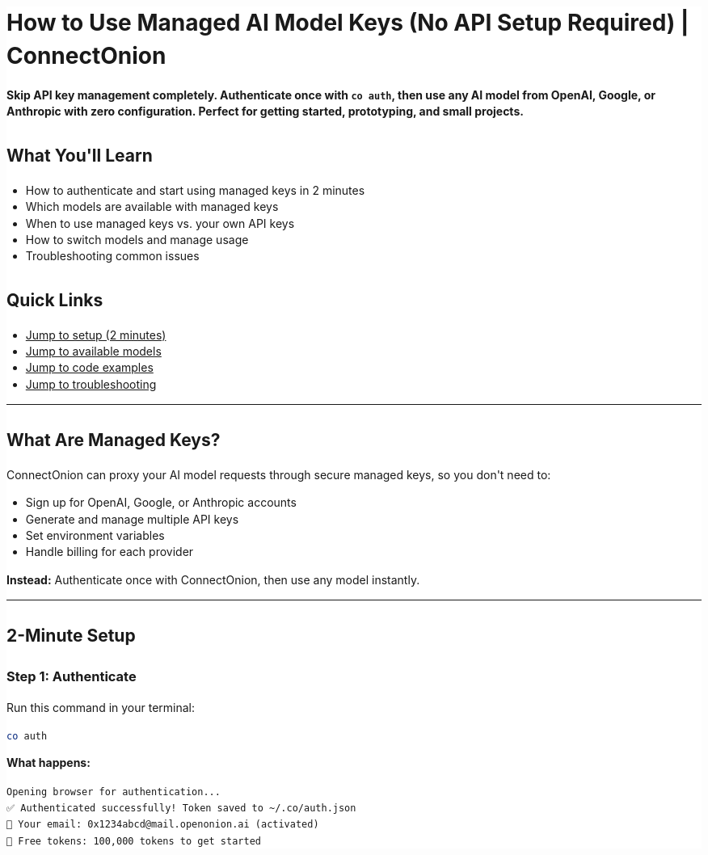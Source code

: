# How to Use Managed AI Model Keys (No API Setup Required) | ConnectOnion

**Skip API key management completely. Authenticate once with `co auth`, then use any AI model from OpenAI, Google, or Anthropic with zero configuration. Perfect for getting started, prototyping, and small projects.**

## What You'll Learn

- How to authenticate and start using managed keys in 2 minutes
- Which models are available with managed keys
- When to use managed keys vs. your own API keys
- How to switch models and manage usage
- Troubleshooting common issues

## Quick Links

- [Jump to setup (2 minutes)](#2-minute-setup)
- [Jump to available models](#available-models)
- [Jump to code examples](#code-examples)
- [Jump to troubleshooting](#troubleshooting)

---

## What Are Managed Keys?

ConnectOnion can proxy your AI model requests through secure managed keys, so you don't need to:
- Sign up for OpenAI, Google, or Anthropic accounts
- Generate and manage multiple API keys
- Set environment variables
- Handle billing for each provider

**Instead:** Authenticate once with ConnectOnion, then use any model instantly.

---

## 2-Minute Setup

### Step 1: Authenticate

Run this command in your terminal:

```bash
co auth
```

**What happens:**
```
Opening browser for authentication...
✅ Authenticated successfully! Token saved to ~/.co/auth.json
📧 Your email: 0x1234abcd@mail.openonion.ai (activated)
🎁 Free tokens: 100,000 tokens to get started
```

